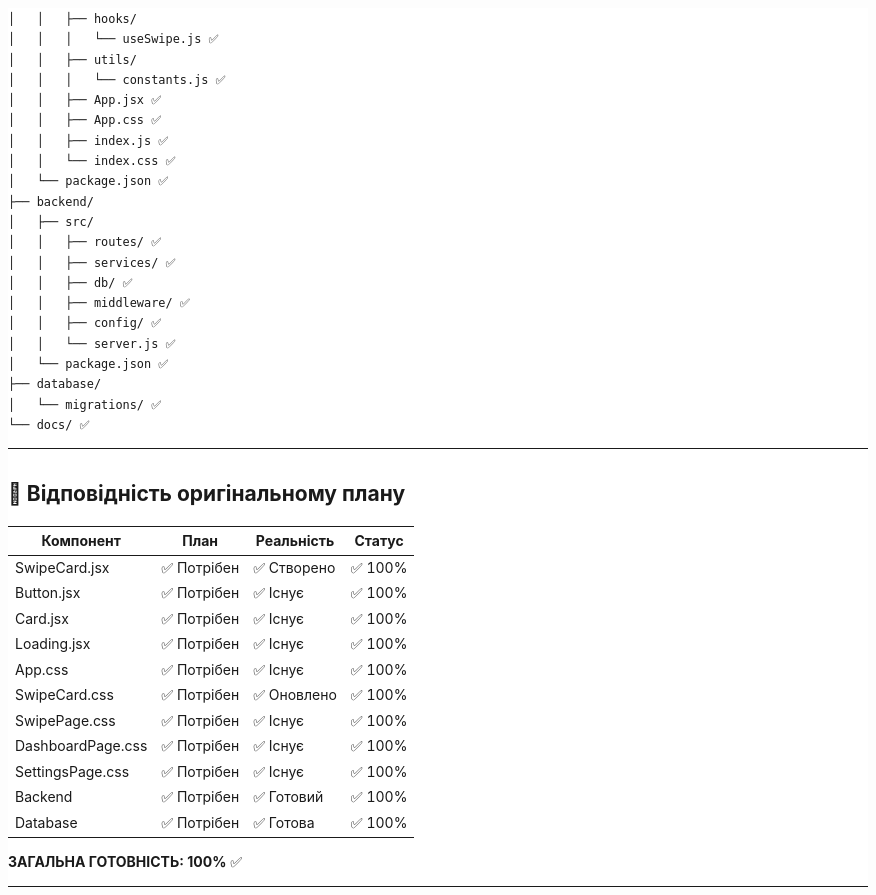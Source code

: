 ```
│   │   ├── hooks/
│   │   │   └── useSwipe.js ✅
│   │   ├── utils/
│   │   │   └── constants.js ✅
│   │   ├── App.jsx ✅
│   │   ├── App.css ✅
│   │   ├── index.js ✅
│   │   └── index.css ✅
│   └── package.json ✅
├── backend/
│   ├── src/
│   │   ├── routes/ ✅
│   │   ├── services/ ✅
│   │   ├── db/ ✅
│   │   ├── middleware/ ✅
│   │   ├── config/ ✅
│   │   └── server.js ✅
│   └── package.json ✅
├── database/
│   └── migrations/ ✅
└── docs/ ✅
```

---

## 🎯 Відповідність оригінальному плану

| Компонент | План | Реальність | Статус |
|-----------|------|------------|--------|
| SwipeCard.jsx | ✅ Потрібен | ✅ Створено | ✅ 100% |
| Button.jsx | ✅ Потрібен | ✅ Існує | ✅ 100% |
| Card.jsx | ✅ Потрібен | ✅ Існує | ✅ 100% |
| Loading.jsx | ✅ Потрібен | ✅ Існує | ✅ 100% |
| App.css | ✅ Потрібен | ✅ Існує | ✅ 100% |
| SwipeCard.css | ✅ Потрібен | ✅ Оновлено | ✅ 100% |
| SwipePage.css | ✅ Потрібен | ✅ Існує | ✅ 100% |
| DashboardPage.css | ✅ Потрібен | ✅ Існує | ✅ 100% |
| SettingsPage.css | ✅ Потрібен | ✅ Існує | ✅ 100% |
| Backend | ✅ Потрібен | ✅ Готовий | ✅ 100% |
| Database | ✅ Потрібен | ✅ Готова | ✅ 100% |

**ЗАГАЛЬНА ГОТОВНІСТЬ: 100%** ✅

---
